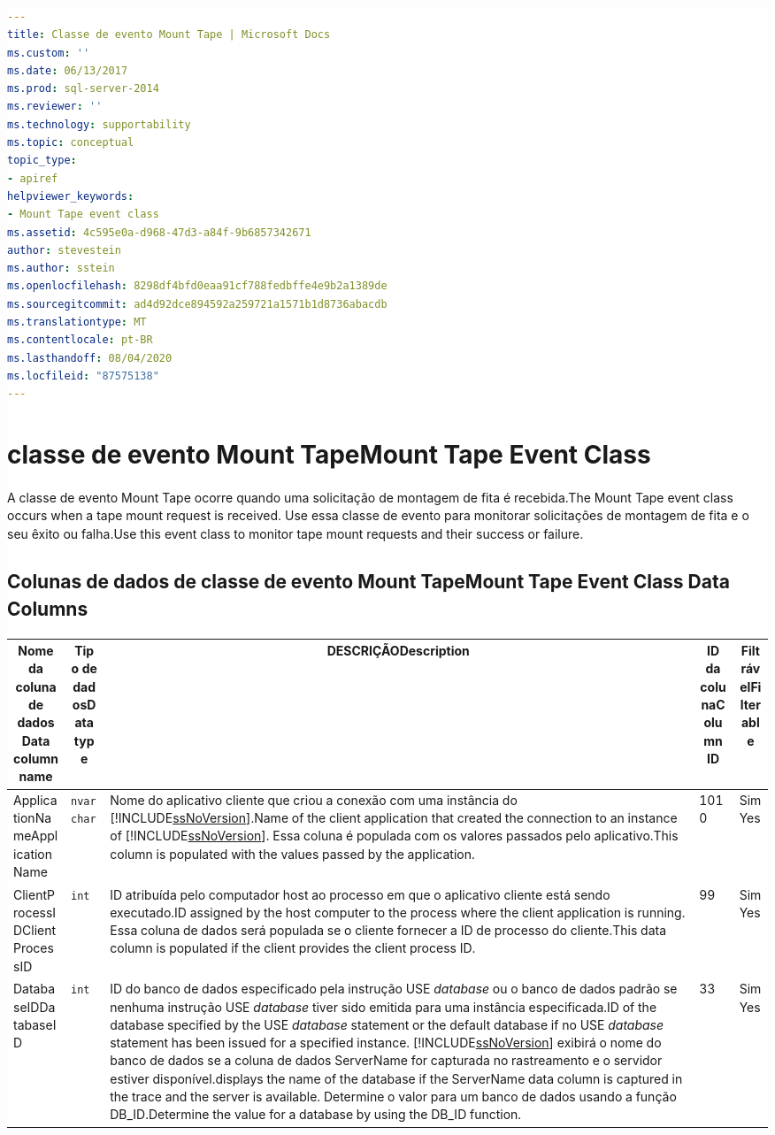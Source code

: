 ```yaml
---
title: Classe de evento Mount Tape | Microsoft Docs
ms.custom: ''
ms.date: 06/13/2017
ms.prod: sql-server-2014
ms.reviewer: ''
ms.technology: supportability
ms.topic: conceptual
topic_type:
- apiref
helpviewer_keywords:
- Mount Tape event class
ms.assetid: 4c595e0a-d968-47d3-a84f-9b6857342671
author: stevestein
ms.author: sstein
ms.openlocfilehash: 8298df4bfd0eaa91cf788fedbffe4e9b2a1389de
ms.sourcegitcommit: ad4d92dce894592a259721a1571b1d8736abacdb
ms.translationtype: MT
ms.contentlocale: pt-BR
ms.lasthandoff: 08/04/2020
ms.locfileid: "87575138"
---
```

# <a name="mount-tape-event-class"></a><span data-ttu-id="0dfc4-102">classe de evento Mount Tape</span><span class="sxs-lookup"><span data-stu-id="0dfc4-102">Mount Tape Event Class</span></span>
  <span data-ttu-id="0dfc4-103">A classe de evento Mount Tape ocorre quando uma solicitação de montagem de fita é recebida.</span><span class="sxs-lookup"><span data-stu-id="0dfc4-103">The Mount Tape event class occurs when a tape mount request is received.</span></span> <span data-ttu-id="0dfc4-104">Use essa classe de evento para monitorar solicitações de montagem de fita e o seu êxito ou falha.</span><span class="sxs-lookup"><span data-stu-id="0dfc4-104">Use this event class to monitor tape mount requests and their success or failure.</span></span>  
  
## <a name="mount-tape-event-class-data-columns"></a><span data-ttu-id="0dfc4-105">Colunas de dados de classe de evento Mount Tape</span><span class="sxs-lookup"><span data-stu-id="0dfc4-105">Mount Tape Event Class Data Columns</span></span>  
  
|<span data-ttu-id="0dfc4-106">Nome da coluna de dados</span><span class="sxs-lookup"><span data-stu-id="0dfc4-106">Data column name</span></span>|<span data-ttu-id="0dfc4-107">Tipo de dados</span><span class="sxs-lookup"><span data-stu-id="0dfc4-107">Data type</span></span>|<span data-ttu-id="0dfc4-108">DESCRIÇÃO</span><span class="sxs-lookup"><span data-stu-id="0dfc4-108">Description</span></span>|<span data-ttu-id="0dfc4-109">ID da coluna</span><span class="sxs-lookup"><span data-stu-id="0dfc4-109">Column ID</span></span>|<span data-ttu-id="0dfc4-110">Filtrável</span><span class="sxs-lookup"><span data-stu-id="0dfc4-110">Filterable</span></span>|  
|----------------------|---------------|-----------------|---------------|----------------|  
|<span data-ttu-id="0dfc4-111">ApplicationName</span><span class="sxs-lookup"><span data-stu-id="0dfc4-111">ApplicationName</span></span>|`nvarchar`|<span data-ttu-id="0dfc4-112">Nome do aplicativo cliente que criou a conexão com uma instância do [!INCLUDE[ssNoVersion](../../includes/ssnoversion-md.md)].</span><span class="sxs-lookup"><span data-stu-id="0dfc4-112">Name of the client application that created the connection to an instance of [!INCLUDE[ssNoVersion](../../includes/ssnoversion-md.md)].</span></span> <span data-ttu-id="0dfc4-113">Essa coluna é populada com os valores passados pelo aplicativo.</span><span class="sxs-lookup"><span data-stu-id="0dfc4-113">This column is populated with the values passed by the application.</span></span>|<span data-ttu-id="0dfc4-114">10</span><span class="sxs-lookup"><span data-stu-id="0dfc4-114">10</span></span>|<span data-ttu-id="0dfc4-115">Sim</span><span class="sxs-lookup"><span data-stu-id="0dfc4-115">Yes</span></span>|  
|<span data-ttu-id="0dfc4-116">ClientProcessID</span><span class="sxs-lookup"><span data-stu-id="0dfc4-116">ClientProcessID</span></span>|`int`|<span data-ttu-id="0dfc4-117">ID atribuída pelo computador host ao processo em que o aplicativo cliente está sendo executado.</span><span class="sxs-lookup"><span data-stu-id="0dfc4-117">ID assigned by the host computer to the process where the client application is running.</span></span> <span data-ttu-id="0dfc4-118">Essa coluna de dados será populada se o cliente fornecer a ID de processo do cliente.</span><span class="sxs-lookup"><span data-stu-id="0dfc4-118">This data column is populated if the client provides the client process ID.</span></span>|<span data-ttu-id="0dfc4-119">9</span><span class="sxs-lookup"><span data-stu-id="0dfc4-119">9</span></span>|<span data-ttu-id="0dfc4-120">Sim</span><span class="sxs-lookup"><span data-stu-id="0dfc4-120">Yes</span></span>|  
|<span data-ttu-id="0dfc4-121">DatabaseID</span><span class="sxs-lookup"><span data-stu-id="0dfc4-121">DatabaseID</span></span>|`int`|<span data-ttu-id="0dfc4-122">ID do banco de dados especificado pela instrução USE *database* ou o banco de dados padrão se nenhuma instrução USE *database* tiver sido emitida para uma instância especificada.</span><span class="sxs-lookup"><span data-stu-id="0dfc4-122">ID of the database specified by the USE *database* statement or the default database if no USE *database* statement has been issued for a specified instance.</span></span> [!INCLUDE[ssNoVersion](../../includes/ssnoversion-md.md)] <span data-ttu-id="0dfc4-123">exibirá o nome do banco de dados se a coluna de dados ServerName for capturada no rastreamento e o servidor estiver disponível.</span><span class="sxs-lookup"><span data-stu-id="0dfc4-123">displays the name of the database if the ServerName data column is captured in the trace and the server is available.</span></span> <span data-ttu-id="0dfc4-124">Determine o valor para um banco de dados usando a função DB_ID.</span><span class="sxs-lookup"><span data-stu-id="0dfc4-124">Determine the value for a database by using the DB_ID function.</span></span>|<span data-ttu-id="0dfc4-125">3</span><span class="sxs-lookup"><span data-stu-id="0dfc4-125">3</span></span>|<span data-ttu-id="0dfc4-126">Sim</span><span class="sxs-lookup"><span data-stu-id="0dfc4-126">Yes</span></span>|  